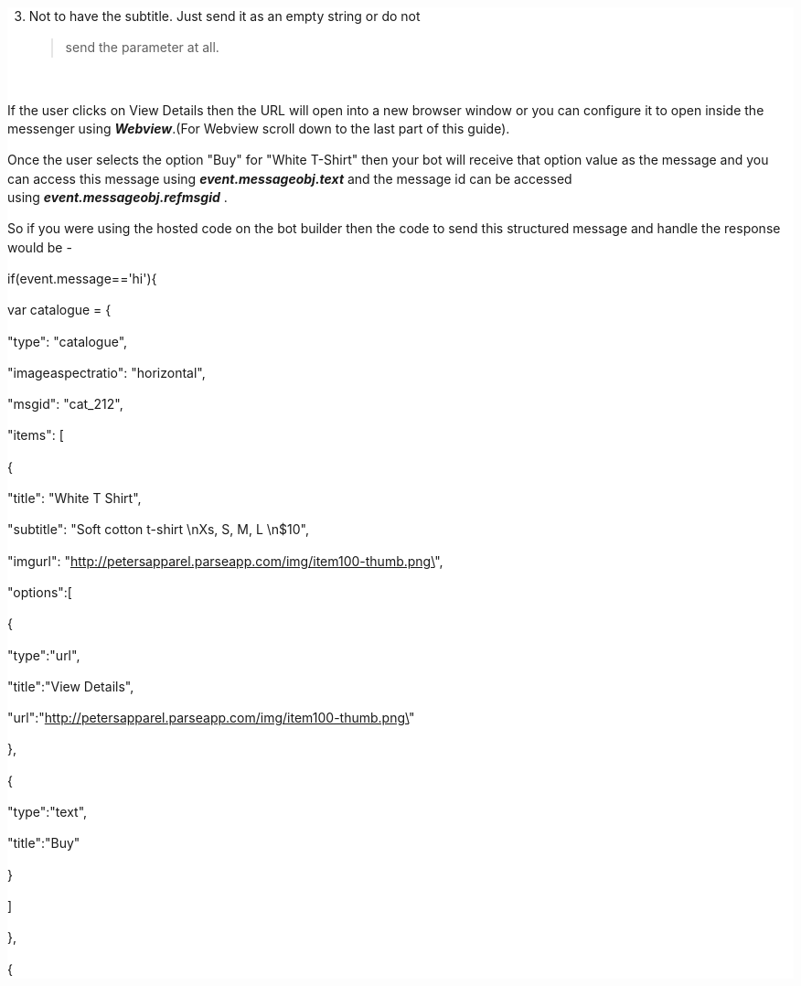 3.  Not to have the subtitle. Just send it as an empty string or do not
    > send the parameter at all.

 

If the user clicks on View Details then the URL will open into a new
browser window or you can configure it to open inside the messenger
using ***Webview***.(For Webview scroll down to the last part of this
guide).

Once the user selects the option "Buy" for "White T-Shirt" then your bot
will receive that option value as the message and you can access this
message using ***event.messageobj.text*** and the message id can be
accessed using ***event.messageobj.refmsgid*** .

So if you were using the hosted code on the bot builder then the code to
send this structured message and handle the response would be -

if(event.message==\'hi\'){

var catalogue = {

\"type\": \"catalogue\",

\"imageaspectratio\": \"horizontal\",

\"msgid\": \"cat\_212\",

\"items\": \[

{

\"title\": \"White T Shirt\",

\"subtitle\": \"Soft cotton t-shirt \\nXs, S, M, L \\n\$10\",

\"imgurl\": \"http://petersapparel.parseapp.com/img/item100-thumb.png\",

\"options\":\[

{

\"type\":\"url\",

\"title\":\"View Details\",

\"url\":\"http://petersapparel.parseapp.com/img/item100-thumb.png\"

},

{

\"type\":\"text\",

\"title\":\"Buy\"

}

\]

},

{
